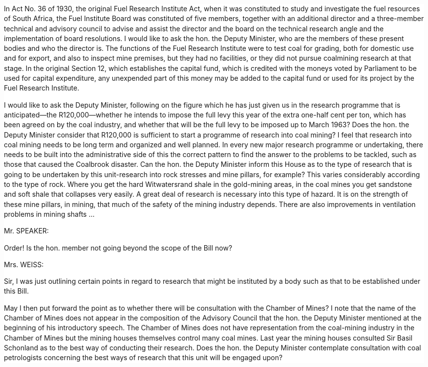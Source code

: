 <p>In Act No. 36 of 1930, the original Fuel Research Institute Act, when it was constituted to study and investigate the fuel resources of South Africa, the Fuel Institute Board was constituted of five members, together with an additional director and a three-member technical and advisory council to advise and assist the director and the board on the technical research angle and the implementation of board resolutions. I would like to ask the hon. the Deputy Minister, who are the members of these present bodies and who the director is. The functions of the Fuel Research Institute were to test coal for grading, both for domestic use and for export, and also to inspect mine premises, but they had no facilities, or they did not pursue coalmining research at that stage. In the original Section 12, which establishes the capital fund, which is credited with the moneys voted by Parliament to be used for capital expenditure, any unexpended part of this money may be added to the capital fund or used for its project by the Fuel Research Institute.</p>

<p>I would like to ask the Deputy Minister, following on the figure which he has just given us in the research programme that is anticipated&#x2014;the R120,000&#x2014;whether he intends to impose the full levy this year of the extra one-half cent per ton, which has been agreed on by the coal industry, and whether that will be the full levy to be imposed up to March 1963? Does the hon. the Deputy Minister consider that R120,000 is sufficient to start a programme of research into coal mining? I feel that research into coal mining needs to be long term and organized and well planned. In every new major research programme or undertaking, there needs to be built into the administrative side of this the correct pattern to find the answer to the problems to be tackled, such as those that caused the Coalbrook disaster. Can the hon. the Deputy Minister inform this House as to the type of research that is going to be undertaken by this unit-research into rock stresses and mine pillars, for example? This varies considerably according to the type of rock. Where you get the hard Witwatersrand shale in the gold-mining areas, in the coal mines you get sandstone and soft shale that collapses very easily. A great deal of research is necessary into this type of hazard. It is on the strength of these mine pillars, in mining, that much of the safety of the mining industry depends. There are also improvements in ventilation problems in mining shafts &#x2026;</p>

</speech>

<speech by="#speaker">

<from>Mr. <person refersTo="hansard_za">SPEAKER</person>:</from>

<p>Order! Is the hon. member not going beyond the scope of the Bill now?</p>

</speech>

<speech by="#weiss">

<from>Mrs. <person refersTo="hansard_za">WEISS</person>:</from>

<p>Sir, I was just outlining certain points in regard to research that might be instituted by a body such as that to be established under this Bill.</p>

<p>May I then put forward the point as to whether there will be consultation with the Chamber of Mines? I note that the name of the Chamber of Mines does not appear in the composition of the Advisory Council that the hon. the Deputy Minister mentioned at the beginning of his introductory speech. The Chamber of Mines does not have representation from the coal-mining industry in the Chamber of Mines but the mining houses themselves control many coal mines. Last year the mining houses consulted Sir Basil Schonland as to the best way of conducting their research. Does the hon. the Deputy Minister contemplate consultation with coal petrologists concerning the best ways of research that this unit will be engaged upon?</p>
